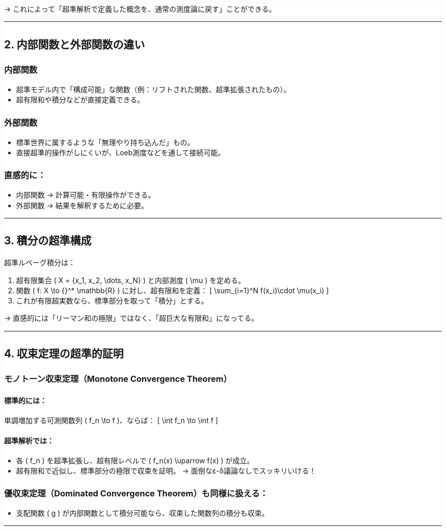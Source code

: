→ これによって「超準解析で定義した概念を、通常の測度論に戻す」ことができる。

---

## 2. **内部関数と外部関数の違い**

### 内部関数
- 超準モデル内で「構成可能」な関数（例：リフトされた関数、超準拡張されたもの）。
- 超有限和や積分などが直接定義できる。

### 外部関数
- 標準世界に属するような「無理やり持ち込んだ」もの。
- 直接超準的操作がしにくいが、Loeb測度などを通して接続可能。

### 直感的に：
- 内部関数 → 計算可能・有限操作ができる。
- 外部関数 → 結果を解釈するために必要。

---

## 3. **積分の超準構成**

超準ルベーグ積分は：

1. 超有限集合 \( X = \{x_1, x_2, \dots, x_N\} \) と内部測度 \( \mu \) を定める。
2. 関数 \( f: X \to {}^* \mathbb{R} \) に対し、超有限和を定義：
   \[
   \sum_{i=1}^N f(x_i)\cdot \mu(x_i)
   \]
3. これが有限超実数なら、標準部分を取って「積分」とする。

→ 直感的には「リーマン和の極限」ではなく、「超巨大な有限和」になってる。

---

## 4. **収束定理の超準的証明**

### モノトーン収束定理（Monotone Convergence Theorem）

#### 標準的には：
単調増加する可測関数列 \( f_n \to f \)、ならば：
\[
\int f_n \to \int f
\]

#### 超準解析では：
- 各 \( f_n \) を超準拡張し、超有限レベルで \( f_n(x) \uparrow f(x) \) が成立。
- 超有限和で近似し、標準部分の極限で収束を証明。
→ 面倒なε-δ議論なしでスッキリいける！

### 優収束定理（Dominated Convergence Theorem）も同様に扱える：
- 支配関数 \( g \) が内部関数として積分可能なら、収束した関数列の積分も収束。

---